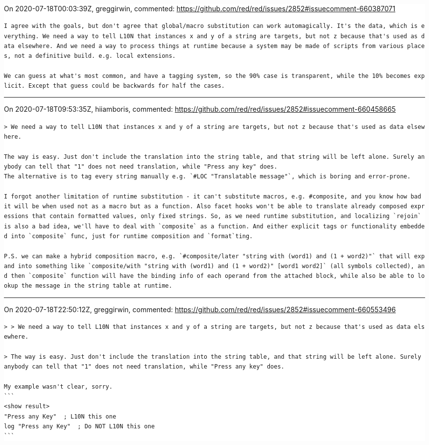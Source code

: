 On 2020-07-18T00:03:39Z, greggirwin, commented:
<https://github.com/red/red/issues/2852#issuecomment-660387071>

    I agree with the goals, but don't agree that global/macro substitution can work automagically. It's the data, which is everything. We need a way to tell L10N that instances x and y of a string are targets, but not z because that's used as data elsewhere. And we need a way to process things at runtime because a system may be made of scripts from various places, not a definitive build. e.g. local extensions.
    
    We can guess at what's most common, and have a tagging system, so the 90% case is transparent, while the 10% becomes explicit. Except that guess could be backwards for half the cases.

--------------------------------------------------------------------------------

On 2020-07-18T09:53:35Z, hiiamboris, commented:
<https://github.com/red/red/issues/2852#issuecomment-660458665>

    > We need a way to tell L10N that instances x and y of a string are targets, but not z because that's used as data elsewhere.
    
    The way is easy. Just don't include the translation into the string table, and that string will be left alone. Surely anybody can tell that "1" does not need translation, while "Press any key" does.
    The alternative is to tag every string manually e.g. `#LOC "Translatable message"`, which is boring and error-prone.
    
    I forgot another limitation of runtime substitution - it can't substitute macros, e.g. #composite, and you know how bad it will be when used not as a macro but as a function. Also facet hooks won't be able to translate already composed expressions that contain formatted values, only fixed strings. So, as we need runtime substitution, and localizing `rejoin` is also a bad idea, we'll have to deal with `composite` as a function. And either explicit tags or functionality embedded into `composite` func, just for runtime composition and `format`ting.
    
    P.S. we can make a hybrid composition macro, e.g. `#composite/later "string with (word1) and (1 + word2)"` that will expand into something like `composite/with "string with (word1) and (1 + word2)" [word1 word2]` (all symbols collected), and then `composite` function will have the binding info of each operand from the attached block, while also be able to lookup the message in the string table at runtime.

--------------------------------------------------------------------------------

On 2020-07-18T22:50:12Z, greggirwin, commented:
<https://github.com/red/red/issues/2852#issuecomment-660553496>

    > > We need a way to tell L10N that instances x and y of a string are targets, but not z because that's used as data elsewhere.
    
    > The way is easy. Just don't include the translation into the string table, and that string will be left alone. Surely anybody can tell that "1" does not need translation, while "Press any key" does.
    
    My example wasn't clear, sorry. 
    ```
    <show result>
    "Press any Key"  ; L10N this one
    log "Press any Key"  ; Do NOT L10N this one
    ```

